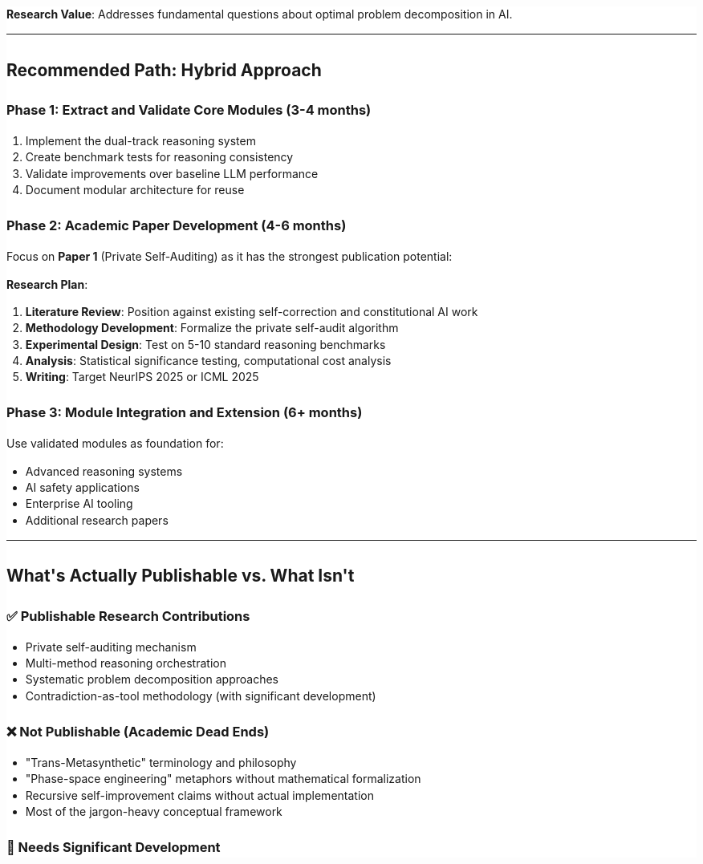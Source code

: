 **Research Value**: Addresses fundamental questions about optimal problem decomposition in AI.

---

## Recommended Path: Hybrid Approach

### Phase 1: Extract and Validate Core Modules (3-4 months)

1. Implement the dual-track reasoning system
2. Create benchmark tests for reasoning consistency
3. Validate improvements over baseline LLM performance
4. Document modular architecture for reuse

### Phase 2: Academic Paper Development (4-6 months)

Focus on **Paper 1** (Private Self-Auditing) as it has the strongest publication potential:

**Research Plan**:

1. **Literature Review**: Position against existing self-correction and constitutional AI work
2. **Methodology Development**: Formalize the private self-audit algorithm
3. **Experimental Design**: Test on 5-10 standard reasoning benchmarks
4. **Analysis**: Statistical significance testing, computational cost analysis
5. **Writing**: Target NeurIPS 2025 or ICML 2025

### Phase 3: Module Integration and Extension (6+ months)

Use validated modules as foundation for:

- Advanced reasoning systems
- AI safety applications
- Enterprise AI tooling
- Additional research papers

---

## What's Actually Publishable vs. What Isn't

### ✅ Publishable Research Contributions

- Private self-auditing mechanism
- Multi-method reasoning orchestration
- Systematic problem decomposition approaches
- Contradiction-as-tool methodology (with significant development)

### ❌ Not Publishable (Academic Dead Ends)

- "Trans-Metasynthetic" terminology and philosophy
- "Phase-space engineering" metaphors without mathematical formalization
- Recursive self-improvement claims without actual implementation
- Most of the jargon-heavy conceptual framework

### 🤔 Needs Significant Development
